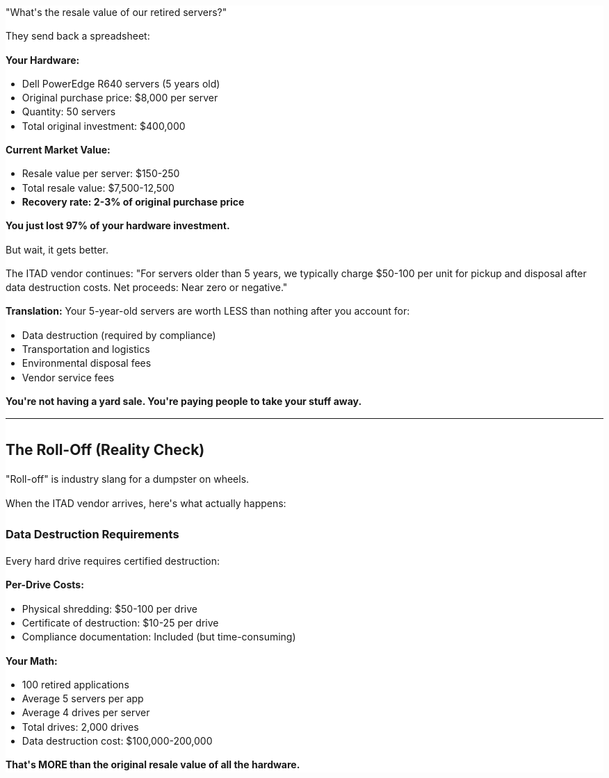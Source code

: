 "What's the resale value of our retired servers?"

They send back a spreadsheet:

**Your Hardware:**
- Dell PowerEdge R640 servers (5 years old)
- Original purchase price: $8,000 per server
- Quantity: 50 servers
- Total original investment: $400,000

**Current Market Value:**
- Resale value per server: $150-250
- Total resale value: $7,500-12,500
- **Recovery rate: 2-3% of original purchase price**

**You just lost 97% of your hardware investment.**

But wait, it gets better.

The ITAD vendor continues:
"For servers older than 5 years, we typically charge $50-100 per unit for pickup and disposal after data destruction costs. Net proceeds: Near zero or negative."

**Translation:** Your 5-year-old servers are worth LESS than nothing after you account for:
- Data destruction (required by compliance)
- Transportation and logistics
- Environmental disposal fees
- Vendor service fees

**You're not having a yard sale. You're paying people to take your stuff away.**

---

## The Roll-Off (Reality Check)

"Roll-off" is industry slang for a dumpster on wheels.

When the ITAD vendor arrives, here's what actually happens:

### Data Destruction Requirements

Every hard drive requires certified destruction:

**Per-Drive Costs:**
- Physical shredding: $50-100 per drive
- Certificate of destruction: $10-25 per drive
- Compliance documentation: Included (but time-consuming)

**Your Math:**
- 100 retired applications
- Average 5 servers per app
- Average 4 drives per server
- Total drives: 2,000 drives
- Data destruction cost: $100,000-200,000

**That's MORE than the original resale value of all the hardware.**
